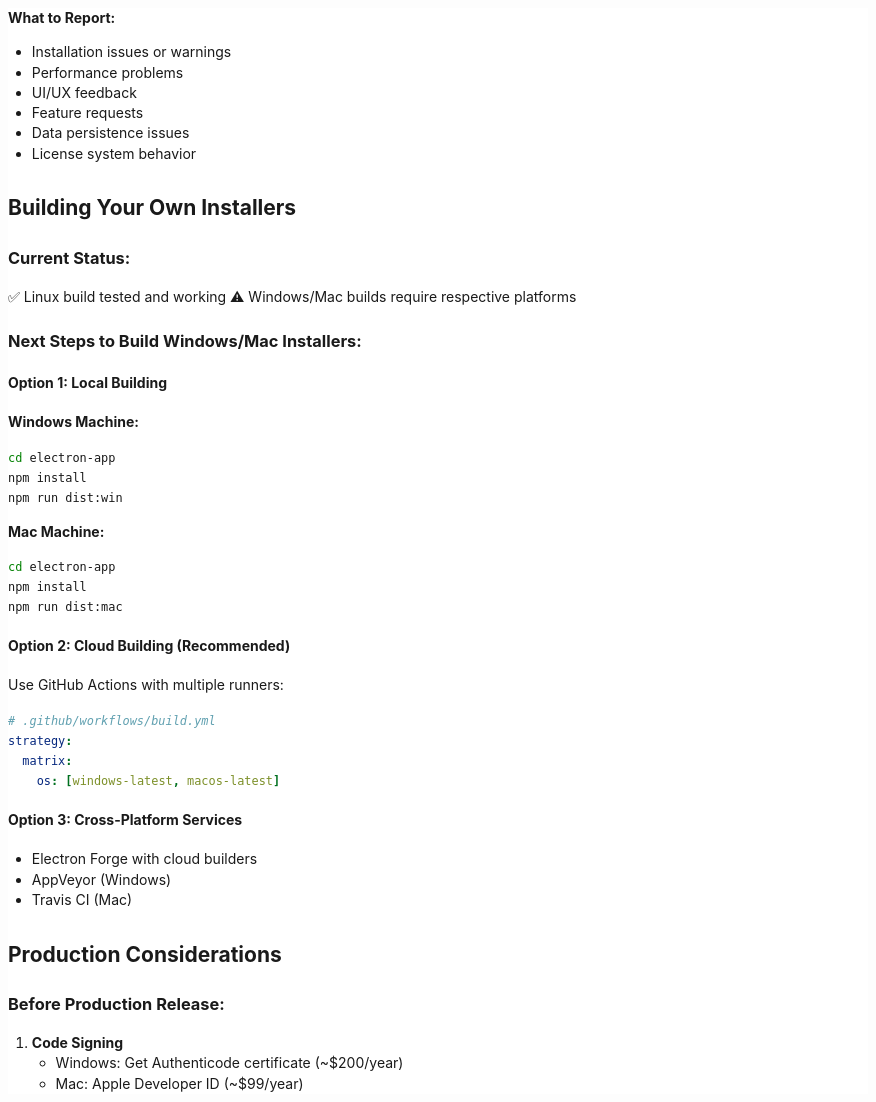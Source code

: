 **What to Report:**
- Installation issues or warnings
- Performance problems
- UI/UX feedback
- Feature requests
- Data persistence issues
- License system behavior

## Building Your Own Installers

### Current Status:
✅ Linux build tested and working
⚠️ Windows/Mac builds require respective platforms

### Next Steps to Build Windows/Mac Installers:

#### Option 1: Local Building
**Windows Machine:**
```bash
cd electron-app
npm install
npm run dist:win
```

**Mac Machine:**
```bash
cd electron-app
npm install
npm run dist:mac
```

#### Option 2: Cloud Building (Recommended)
Use GitHub Actions with multiple runners:

```yaml
# .github/workflows/build.yml
strategy:
  matrix:
    os: [windows-latest, macos-latest]
```

#### Option 3: Cross-Platform Services
- Electron Forge with cloud builders
- AppVeyor (Windows)
- Travis CI (Mac)

## Production Considerations

### Before Production Release:

1. **Code Signing**
   - Windows: Get Authenticode certificate (~$200/year)
   - Mac: Apple Developer ID (~$99/year)
